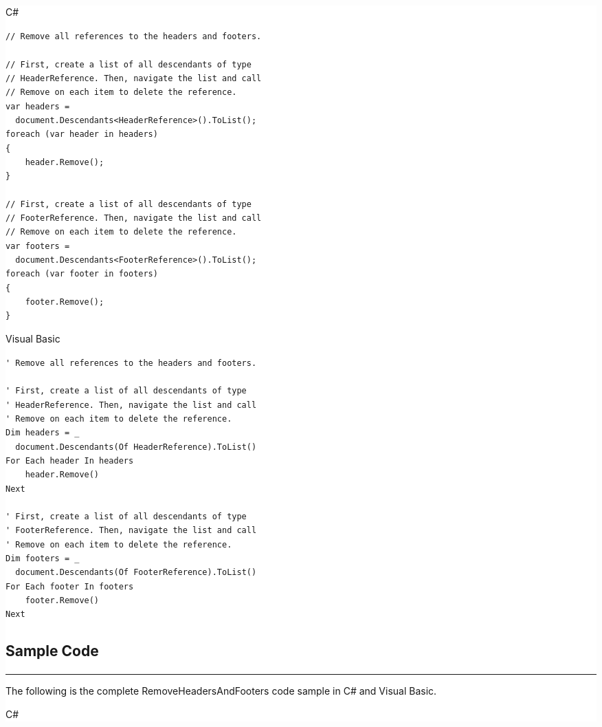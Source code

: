 C\# 

    // Remove all references to the headers and footers.

    // First, create a list of all descendants of type
    // HeaderReference. Then, navigate the list and call
    // Remove on each item to delete the reference.
    var headers =
      document.Descendants<HeaderReference>().ToList();
    foreach (var header in headers)
    {
        header.Remove();
    }

    // First, create a list of all descendants of type
    // FooterReference. Then, navigate the list and call
    // Remove on each item to delete the reference.
    var footers =
      document.Descendants<FooterReference>().ToList();
    foreach (var footer in footers)
    {
        footer.Remove();
    }

Visual Basic 

    ' Remove all references to the headers and footers.
        
    ' First, create a list of all descendants of type
    ' HeaderReference. Then, navigate the list and call
    ' Remove on each item to delete the reference.
    Dim headers = _
      document.Descendants(Of HeaderReference).ToList()
    For Each header In headers
        header.Remove()
    Next

    ' First, create a list of all descendants of type
    ' FooterReference. Then, navigate the list and call
    ' Remove on each item to delete the reference.
    Dim footers = _
      document.Descendants(Of FooterReference).ToList()
    For Each footer In footers
        footer.Remove()
    Next

## Sample Code

------------------------------------------------------------------------------------------------------------------------------------------------------------------------------------------------

The following is the complete <span
class="keyword">RemoveHeadersAndFooters</span> code sample in C\# and
Visual Basic.

C\# 
